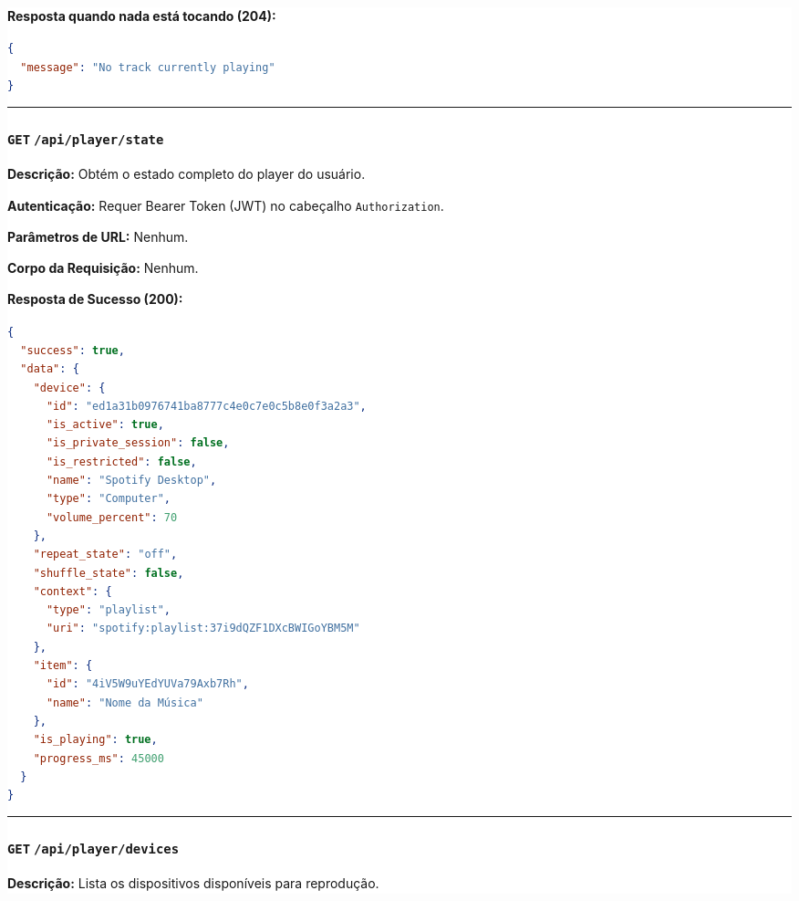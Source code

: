 **Resposta quando nada está tocando (204):**
```json
{
  "message": "No track currently playing"
}
```

---

### `GET` `/api/player/state`

**Descrição:** Obtém o estado completo do player do usuário.

**Autenticação:** Requer Bearer Token (JWT) no cabeçalho `Authorization`.

**Parâmetros de URL:** Nenhum.

**Corpo da Requisição:** Nenhum.

**Resposta de Sucesso (200):**
```json
{
  "success": true,
  "data": {
    "device": {
      "id": "ed1a31b0976741ba8777c4e0c7e0c5b8e0f3a2a3",
      "is_active": true,
      "is_private_session": false,
      "is_restricted": false,
      "name": "Spotify Desktop",
      "type": "Computer",
      "volume_percent": 70
    },
    "repeat_state": "off",
    "shuffle_state": false,
    "context": {
      "type": "playlist",
      "uri": "spotify:playlist:37i9dQZF1DXcBWIGoYBM5M"
    },
    "item": {
      "id": "4iV5W9uYEdYUVa79Axb7Rh",
      "name": "Nome da Música"
    },
    "is_playing": true,
    "progress_ms": 45000
  }
}
```

---

### `GET` `/api/player/devices`

**Descrição:** Lista os dispositivos disponíveis para reprodução.
